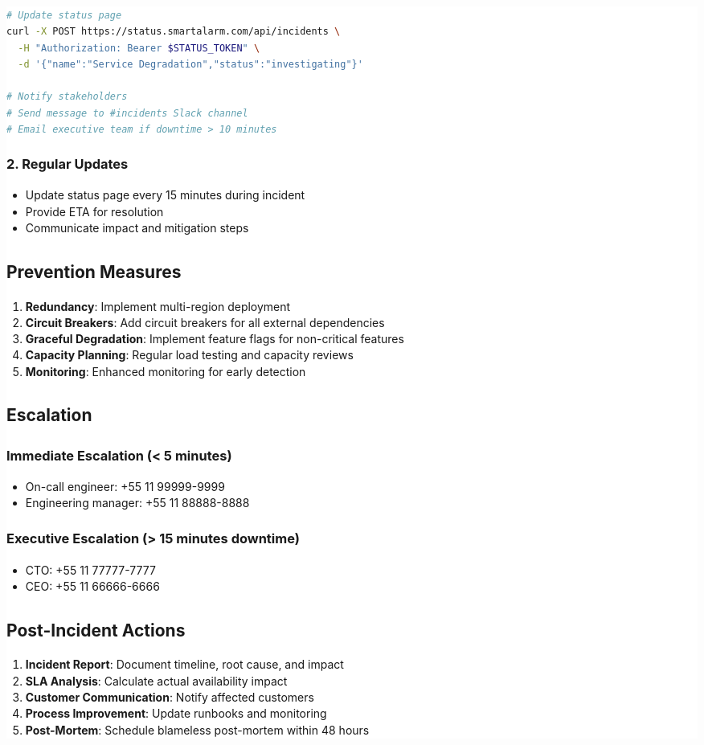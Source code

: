 ```bash
# Update status page
curl -X POST https://status.smartalarm.com/api/incidents \
  -H "Authorization: Bearer $STATUS_TOKEN" \
  -d '{"name":"Service Degradation","status":"investigating"}'

# Notify stakeholders
# Send message to #incidents Slack channel
# Email executive team if downtime > 10 minutes
```

### 2. Regular Updates

- Update status page every 15 minutes during incident
- Provide ETA for resolution
- Communicate impact and mitigation steps

## Prevention Measures

1. **Redundancy**: Implement multi-region deployment
2. **Circuit Breakers**: Add circuit breakers for all external dependencies
3. **Graceful Degradation**: Implement feature flags for non-critical features
4. **Capacity Planning**: Regular load testing and capacity reviews
5. **Monitoring**: Enhanced monitoring for early detection

## Escalation

### Immediate Escalation (< 5 minutes)

- On-call engineer: +55 11 99999-9999
- Engineering manager: +55 11 88888-8888

### Executive Escalation (> 15 minutes downtime)

- CTO: +55 11 77777-7777
- CEO: +55 11 66666-6666

## Post-Incident Actions

1. **Incident Report**: Document timeline, root cause, and impact
2. **SLA Analysis**: Calculate actual availability impact
3. **Customer Communication**: Notify affected customers
4. **Process Improvement**: Update runbooks and monitoring
5. **Post-Mortem**: Schedule blameless post-mortem within 48 hours
